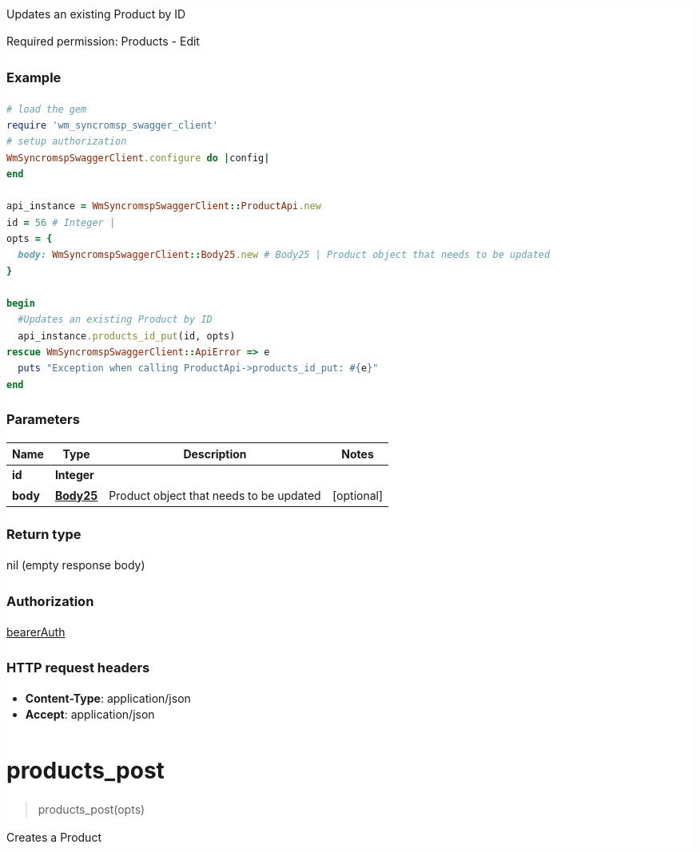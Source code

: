 Updates an existing Product by ID

Required permission: Products - Edit 

### Example
```ruby
# load the gem
require 'wm_syncromsp_swagger_client'
# setup authorization
WmSyncromspSwaggerClient.configure do |config|
end

api_instance = WmSyncromspSwaggerClient::ProductApi.new
id = 56 # Integer | 
opts = { 
  body: WmSyncromspSwaggerClient::Body25.new # Body25 | Product object that needs to be updated
}

begin
  #Updates an existing Product by ID
  api_instance.products_id_put(id, opts)
rescue WmSyncromspSwaggerClient::ApiError => e
  puts "Exception when calling ProductApi->products_id_put: #{e}"
end
```

### Parameters

Name | Type | Description  | Notes
------------- | ------------- | ------------- | -------------
 **id** | **Integer**|  | 
 **body** | [**Body25**](Body25.md)| Product object that needs to be updated | [optional] 

### Return type

nil (empty response body)

### Authorization

[bearerAuth](../README.md#bearerAuth)

### HTTP request headers

 - **Content-Type**: application/json
 - **Accept**: application/json



# **products_post**
> products_post(opts)

Creates a Product

